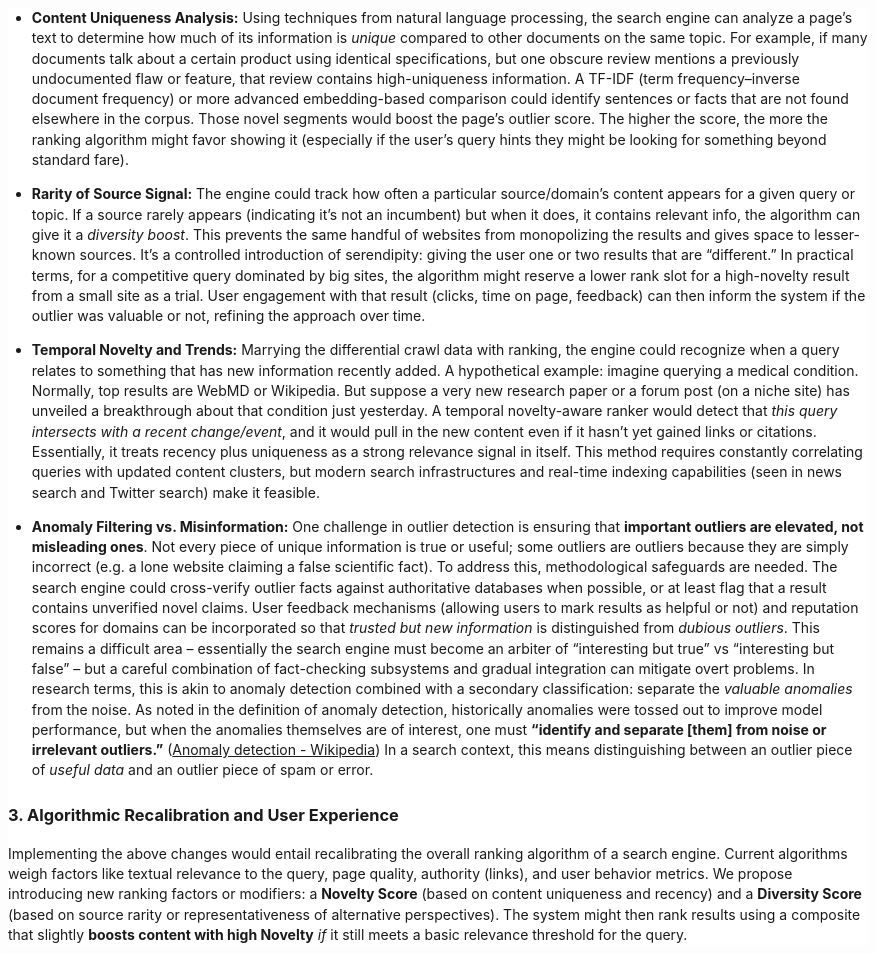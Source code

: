 - **Content Uniqueness Analysis:** Using techniques from natural language processing, the search engine can analyze a page’s text to determine how much of its information is *unique* compared to other documents on the same topic. For example, if many documents talk about a certain product using identical specifications, but one obscure review mentions a previously undocumented flaw or feature, that review contains high-uniqueness information. A TF-IDF (term frequency–inverse document frequency) or more advanced embedding-based comparison could identify sentences or facts that are not found elsewhere in the corpus. Those novel segments would boost the page’s outlier score. The higher the score, the more the ranking algorithm might favor showing it (especially if the user’s query hints they might be looking for something beyond standard fare).

- **Rarity of Source Signal:** The engine could track how often a particular source/domain’s content appears for a given query or topic. If a source rarely appears (indicating it’s not an incumbent) but when it does, it contains relevant info, the algorithm can give it a *diversity boost*. This prevents the same handful of websites from monopolizing the results and gives space to lesser-known sources. It’s a controlled introduction of serendipity: giving the user one or two results that are “different.” In practical terms, for a competitive query dominated by big sites, the algorithm might reserve a lower rank slot for a high-novelty result from a small site as a trial. User engagement with that result (clicks, time on page, feedback) can then inform the system if the outlier was valuable or not, refining the approach over time.

- **Temporal Novelty and Trends:** Marrying the differential crawl data with ranking, the engine could recognize when a query relates to something that has new information recently added. A hypothetical example: imagine querying a medical condition. Normally, top results are WebMD or Wikipedia. But suppose a very new research paper or a forum post (on a niche site) has unveiled a breakthrough about that condition just yesterday. A temporal novelty-aware ranker would detect that *this query intersects with a recent change/event*, and it would pull in the new content even if it hasn’t yet gained links or citations. Essentially, it treats recency plus uniqueness as a strong relevance signal in itself. This method requires constantly correlating queries with updated content clusters, but modern search infrastructures and real-time indexing capabilities (seen in news search and Twitter search) make it feasible.

- **Anomaly Filtering vs. Misinformation:** One challenge in outlier detection is ensuring that **important outliers are elevated, not misleading ones**. Not every piece of unique information is true or useful; some outliers are outliers because they are simply incorrect (e.g. a lone website claiming a false scientific fact). To address this, methodological safeguards are needed. The search engine could cross-verify outlier facts against authoritative databases when possible, or at least flag that a result contains unverified novel claims. User feedback mechanisms (allowing users to mark results as helpful or not) and reputation scores for domains can be incorporated so that *trusted but new information* is distinguished from *dubious outliers*. This remains a difficult area – essentially the search engine must become an arbiter of “interesting but true” vs “interesting but false” – but a careful combination of fact-checking subsystems and gradual integration can mitigate overt problems. In research terms, this is akin to anomaly detection combined with a secondary classification: separate the *valuable anomalies* from the noise. As noted in the definition of anomaly detection, historically anomalies were tossed out to improve model performance, but when the anomalies themselves are of interest, one must **“identify and separate [them] from noise or irrelevant outliers.”** ([Anomaly detection - Wikipedia](https://en.wikipedia.org/wiki/Anomaly_detection#:~:text=cybersecurity%20%2C%20%20220%2C%20machine,separated%20from%20noise%20or%20irrelevant)) In a search context, this means distinguishing between an outlier piece of *useful data* and an outlier piece of spam or error.

### 3. Algorithmic Recalibration and User Experience  
Implementing the above changes would entail recalibrating the overall ranking algorithm of a search engine. Current algorithms weigh factors like textual relevance to the query, page quality, authority (links), and user behavior metrics. We propose introducing new ranking factors or modifiers: a **Novelty Score** (based on content uniqueness and recency) and a **Diversity Score** (based on source rarity or representativeness of alternative perspectives). The system might then rank results using a composite that slightly **boosts content with high Novelty** *if* it still meets a basic relevance threshold for the query. 
